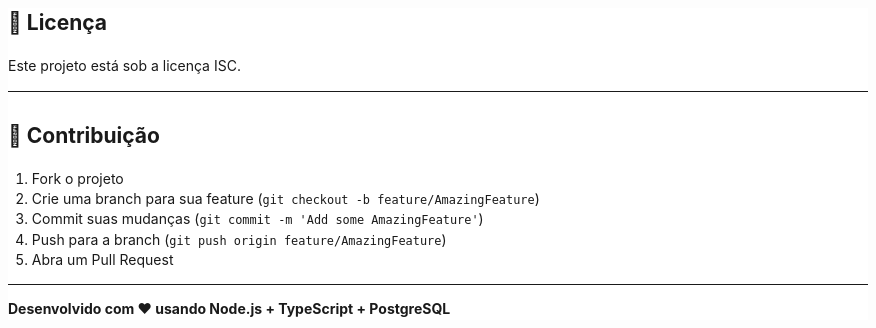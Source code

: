 ## 📄 Licença

Este projeto está sob a licença ISC.

---

## 🤝 Contribuição

1. Fork o projeto
2. Crie uma branch para sua feature (`git checkout -b feature/AmazingFeature`)
3. Commit suas mudanças (`git commit -m 'Add some AmazingFeature'`)
4. Push para a branch (`git push origin feature/AmazingFeature`)
5. Abra um Pull Request

---

**Desenvolvido com ❤️ usando Node.js + TypeScript + PostgreSQL**
